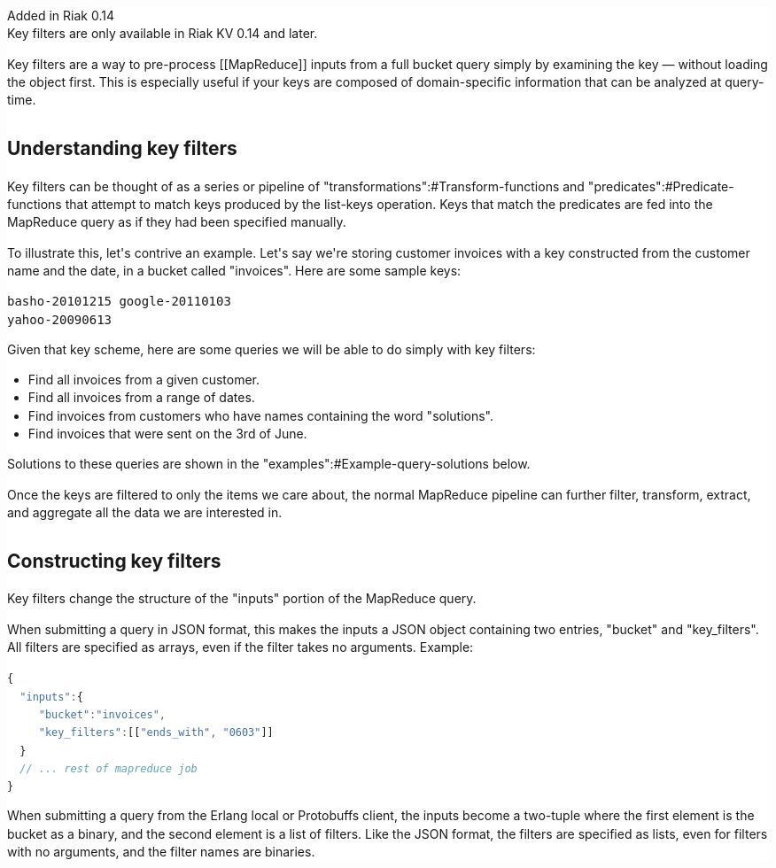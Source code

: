 <div class="note"><div class="title">Added in Riak 0.14</div> Key filters are only available in Riak KV 0.14 and later.</div>

Key filters are a way to pre-process [[MapReduce]] inputs from a full bucket query simply by examining the key &mdash; without loading the object first. This is especially useful if your keys are composed of domain-specific information that can be analyzed at query-time.

<div id="toc"></div>

## Understanding key filters

Key filters can be thought of as a series or pipeline of "transformations":#Transform-functions and "predicates":#Predicate-functions that attempt to match keys produced by the list-keys operation.  Keys that match the predicates are fed into the MapReduce query as if they had been specified manually.

To illustrate this, let's contrive an example.  Let's say we're storing customer invoices with a key constructed from the customer name and the date, in a bucket called "invoices".  Here are some sample keys:

<notextile><pre>basho-20101215
google-20110103
yahoo-20090613</pre></notextile>

Given that key scheme, here are some queries we will be able to do simply with key filters:

* Find all invoices from a given customer.
* Find all invoices from a range of dates.
* Find invoices from customers who have names containing the word "solutions".
* Find invoices that were sent on the 3rd of June.

Solutions to these queries are shown in the "examples":#Example-query-solutions below.

Once the keys are filtered to only the items we care about, the normal MapReduce pipeline can further filter, transform, extract, and aggregate all the data we are interested in.

## Constructing key filters

Key filters change the structure of the "inputs" portion of the MapReduce query.

When submitting a query in JSON format, this makes the inputs a JSON object containing two entries, "bucket" and "key_filters". All filters are specified as arrays, even if the filter takes no arguments. Example:

```javascript
{
  "inputs":{
     "bucket":"invoices",
     "key_filters":[["ends_with", "0603"]]
  }
  // ... rest of mapreduce job
}
```

When submitting a query from the Erlang local or Protobuffs client, the inputs become a two-tuple where the first element is the bucket as a binary, and the second element is a list of filters. Like the JSON format, the filters are specified as lists, even for filters with no arguments, and the filter names are binaries.
